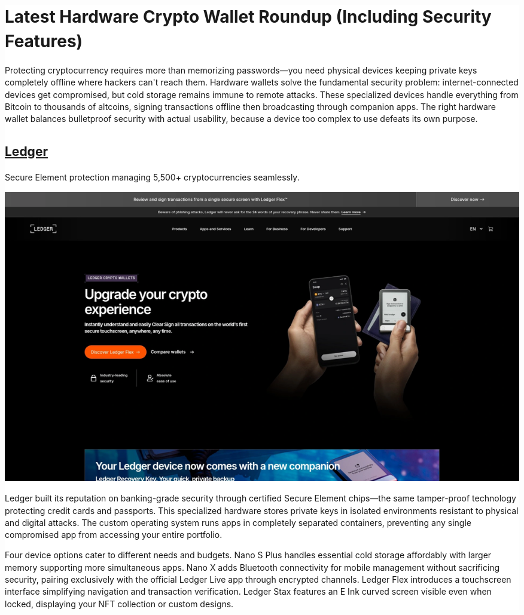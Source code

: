 # Latest Hardware Crypto Wallet Roundup (Including Security Features)

Protecting cryptocurrency requires more than memorizing passwords—you need physical devices keeping private keys completely offline where hackers can't reach them. Hardware wallets solve the fundamental security problem: internet-connected devices get compromised, but cold storage remains immune to remote attacks. These specialized devices handle everything from Bitcoin to thousands of altcoins, signing transactions offline then broadcasting through companion apps. The right hardware wallet balances bulletproof security with actual usability, because a device too complex to use defeats its own purpose.

## **[Ledger](https://www.ledger.com)**

Secure Element protection managing 5,500+ cryptocurrencies seamlessly.

![Ledger Screenshot](image/ledger.webp)


Ledger built its reputation on banking-grade security through certified Secure Element chips—the same tamper-proof technology protecting credit cards and passports. This specialized hardware stores private keys in isolated environments resistant to physical and digital attacks. The custom operating system runs apps in completely separated containers, preventing any single compromised app from accessing your entire portfolio.

Four device options cater to different needs and budgets. Nano S Plus handles essential cold storage affordably with larger memory supporting more simultaneous apps. Nano X adds Bluetooth connectivity for mobile management without sacrificing security, pairing exclusively with the official Ledger Live app through encrypted channels. Ledger Flex introduces a touchscreen interface simplifying navigation and transaction verification. Ledger Stax features an E Ink curved screen visible even when locked, displaying your NFT collection or custom designs.

